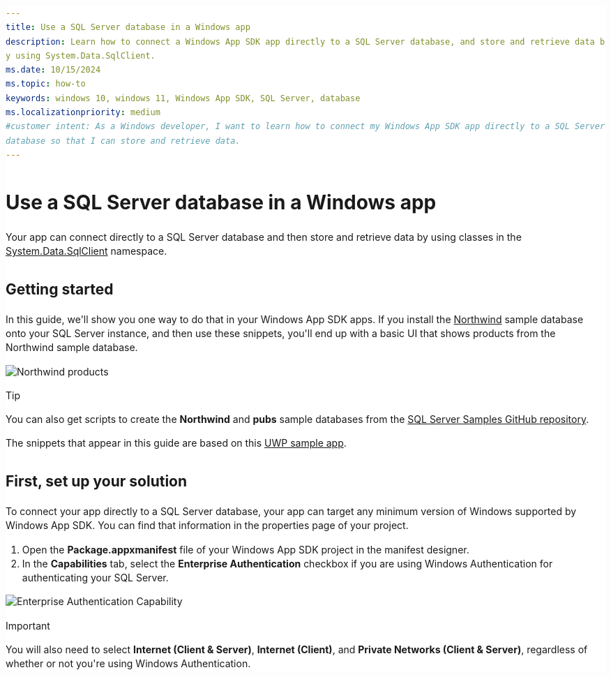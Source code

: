 ```yaml
---
title: Use a SQL Server database in a Windows app
description: Learn how to connect a Windows App SDK app directly to a SQL Server database, and store and retrieve data by using System.Data.SqlClient.
ms.date: 10/15/2024
ms.topic: how-to
keywords: windows 10, windows 11, Windows App SDK, SQL Server, database
ms.localizationpriority: medium
#customer intent: As a Windows developer, I want to learn how to connect my Windows App SDK app directly to a SQL Server database so that I can store and retrieve data.
---
```


# Use a SQL Server database in a Windows app

Your app can connect directly to a SQL Server database and then store and retrieve data by using classes in the [System.Data.SqlClient](/dotnet/api/system.data.sqlclient) namespace.

## Getting started

In this guide, we'll show you one way to do that in your Windows App SDK apps. If you install the [Northwind](/dotnet/framework/data/adonet/sql/linq/downloading-sample-databases) sample database onto your SQL Server instance, and then use these snippets, you'll end up with a basic UI that shows products from the Northwind sample database.

![Northwind products](images/products-northwind.png)

> [!TIP]
> You can also get scripts to create the **Northwind** and **pubs** sample databases from the [SQL Server Samples GitHub repository](https://github.com/microsoft/sql-server-samples/blob/master/samples/databases/northwind-pubs/readme.md).

The snippets that appear in this guide are based on this [UWP sample app](https://github.com/StefanWickDev/IgniteDemos/tree/master/NorthwindDemo).

## First, set up your solution

To connect your app directly to a SQL Server database, your app can target any minimum version of Windows supported by Windows App SDK.  You can find that information in the properties page of your project.

1. Open the **Package.appxmanifest** file of your Windows App SDK project in the manifest designer.
1. In the **Capabilities** tab, select the **Enterprise Authentication** checkbox if you are using Windows Authentication for authenticating your SQL Server.

![Enterprise Authentication Capability](images/enterprise-authentication.png)

> [!IMPORTANT]
> You will also need to select **Internet (Client & Server)**, **Internet (Client)**, and **Private Networks (Client & Server)**, regardless of whether or not you're using Windows Authentication.
